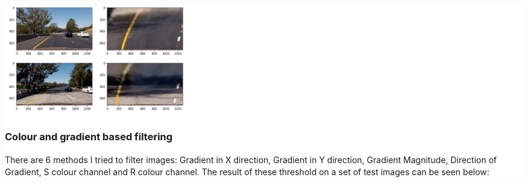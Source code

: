 <img src="images/transform_example.png" width="300">

### Colour and gradient based filtering

There are 6 methods I tried to filter images: Gradient in X direction, Gradient in Y direction, Gradient Magnitude, Direction of Gradient, S colour channel and R colour channel. The result of these threshold on a set of test images can be seen below:
